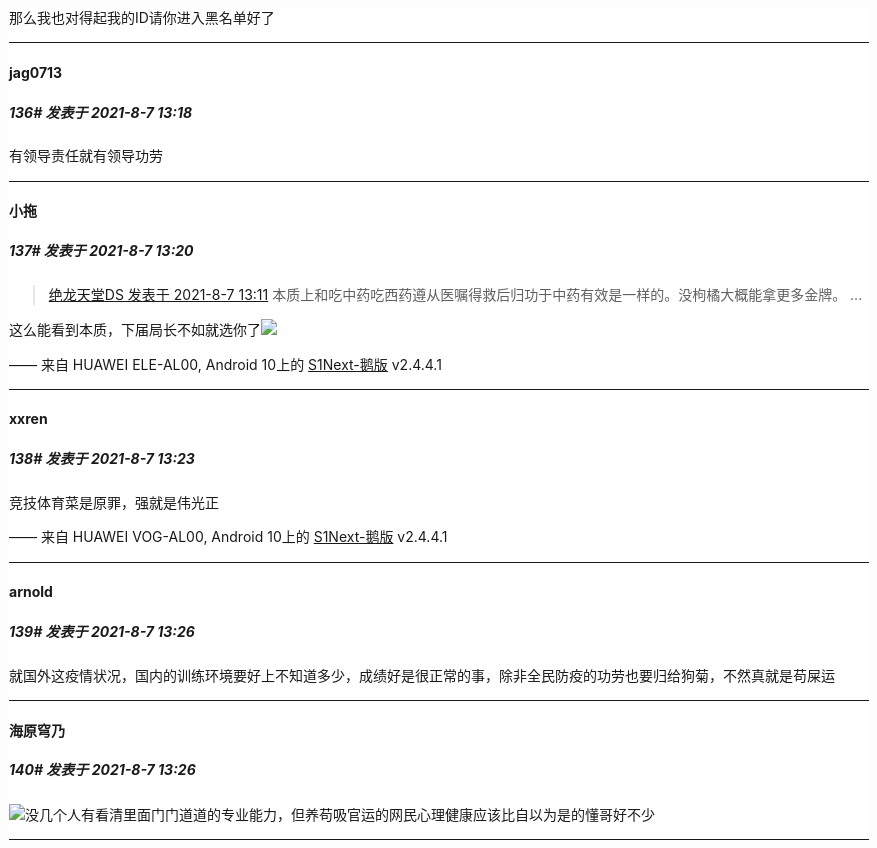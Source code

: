 那么我也对得起我的ID请你进入黑名单好了


*****

####  jag0713  
##### 136#       发表于 2021-8-7 13:18


有领导责任就有领导功劳


*****

####  小拖  
##### 137#       发表于 2021-8-7 13:20


<blockquote><a href="httphttps://bbs.saraba1st.com/2b/forum.php?mod=redirect&amp;goto=findpost&amp;pid=52274145&amp;ptid=2019520" target="_blank">绝龙天堂DS 发表于 2021-8-7 13:11</a>
本质上和吃中药吃西药遵从医嘱得救后归功于中药有效是一样的。没枸橘大概能拿更多金牌。 ...</blockquote>
这么能看到本质，下届局长不如就选你了<img src="https://static.saraba1st.com/image/smiley/face2017/047.png" referrerpolicy="no-referrer">

—— 来自 HUAWEI ELE-AL00, Android 10上的 [S1Next-鹅版](https://github.com/ykrank/S1-Next/releases) v2.4.4.1


*****

####  xxren  
##### 138#       发表于 2021-8-7 13:23


竞技体育菜是原罪，强就是伟光正

—— 来自 HUAWEI VOG-AL00, Android 10上的 [S1Next-鹅版](https://github.com/ykrank/S1-Next/releases) v2.4.4.1


*****

####  arnold  
##### 139#       发表于 2021-8-7 13:26


就国外这疫情状况，国内的训练环境要好上不知道多少，成绩好是很正常的事，除非全民防疫的功劳也要归给狗菊，不然真就是苟屎运


*****

####  海原穹乃  
##### 140#       发表于 2021-8-7 13:26


<img src="https://static.saraba1st.com/image/smiley/face2017/053.png" referrerpolicy="no-referrer">没几个人有看清里面门门道道的专业能力，但养苟吸官运的网民心理健康应该比自以为是的懂哥好不少


*****
